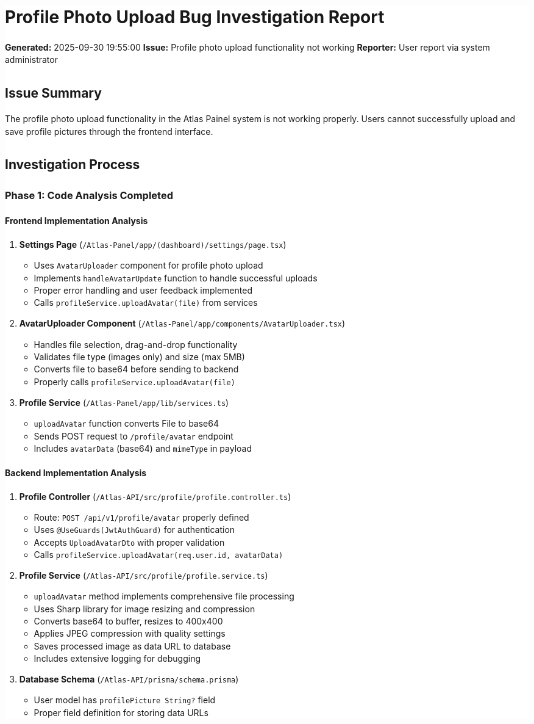 # Profile Photo Upload Bug Investigation Report

**Generated:** 2025-09-30 19:55:00
**Issue:** Profile photo upload functionality not working
**Reporter:** User report via system administrator

## Issue Summary

The profile photo upload functionality in the Atlas Painel system is not working properly. Users cannot successfully upload and save profile pictures through the frontend interface.

## Investigation Process

### Phase 1: Code Analysis Completed

#### Frontend Implementation Analysis
1. **Settings Page** (`/Atlas-Panel/app/(dashboard)/settings/page.tsx`)
   - Uses `AvatarUploader` component for profile photo upload
   - Implements `handleAvatarUpdate` function to handle successful uploads
   - Proper error handling and user feedback implemented
   - Calls `profileService.uploadAvatar(file)` from services

2. **AvatarUploader Component** (`/Atlas-Panel/app/components/AvatarUploader.tsx`)
   - Handles file selection, drag-and-drop functionality
   - Validates file type (images only) and size (max 5MB)
   - Converts file to base64 before sending to backend
   - Properly calls `profileService.uploadAvatar(file)`

3. **Profile Service** (`/Atlas-Panel/app/lib/services.ts`)
   - `uploadAvatar` function converts File to base64
   - Sends POST request to `/profile/avatar` endpoint
   - Includes `avatarData` (base64) and `mimeType` in payload

#### Backend Implementation Analysis
1. **Profile Controller** (`/Atlas-API/src/profile/profile.controller.ts`)
   - Route: `POST /api/v1/profile/avatar` properly defined
   - Uses `@UseGuards(JwtAuthGuard)` for authentication
   - Accepts `UploadAvatarDto` with proper validation
   - Calls `profileService.uploadAvatar(req.user.id, avatarData)`

2. **Profile Service** (`/Atlas-API/src/profile/profile.service.ts`)
   - `uploadAvatar` method implements comprehensive file processing
   - Uses Sharp library for image resizing and compression
   - Converts base64 to buffer, resizes to 400x400
   - Applies JPEG compression with quality settings
   - Saves processed image as data URL to database
   - Includes extensive logging for debugging

3. **Database Schema** (`/Atlas-API/prisma/schema.prisma`)
   - User model has `profilePicture String?` field
   - Proper field definition for storing data URLs
